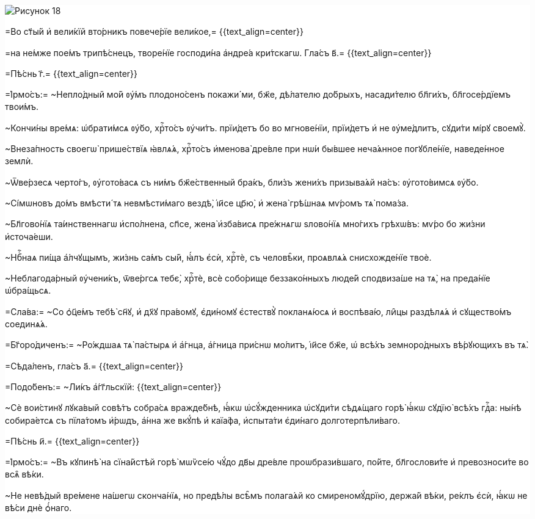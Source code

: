![Рисунок 18](Pictures/100000000000037B0000004D221E250D4C3E5546.png)

=Во ст҃ы́й и҆ вели́кїй вто́рникъ повече́рїе вели́кое,=
{{text_align=center}}

=на не́мже пое́мъ трипѣ́снецъ, творе́нїе господи́на а҆ндре́а кри́тскагѡ. Гла́съ в҃.=
{{text_align=center}}

=Пѣ́снь г҃.=
{{text_align=center}}

=І҆рмо́съ:= ~Непло́дный мо́й ᲂу҆́мъ плодоно́сенъ покажи́ ми, бж҃е, дѣ́лателю до́брыхъ, насади́телю бл҃ги́хъ, бл҃госе́рдїемъ твои́мъ.

~Кончи́ны вре́мѧ: ѡ҆брати́мсѧ ᲂу҆̀бо, хрⷭ҇то́съ ᲂу҆чи́тъ. прїи́детъ бо во мгнове́нїи, прїи́детъ и҆ не ᲂу҆ме́длитъ, сꙋди́ти мі́рꙋ своемꙋ̀.

~Внеза́пность своегѡ̀ прише́ствїѧ ꙗ҆влѧ́ѧ, хрⷭ҇то́съ и҆менова̀ дре́вле при нѡ́и бы́вшее неча́ѧнное погꙋбле́нїе, наведе́нное землѝ.

~Ѿве́рзесѧ черто́гъ, ᲂу҆гото́васѧ съ ни́мъ бж҃е́ственный бра́къ, бли́зъ жени́хъ призыва́ѧй на́съ: ᲂу҆гото́вимсѧ ᲂу҆̀бо.

~Сі́мѡновъ до́мъ вмѣсти́ тѧ невмѣсти́маго вездѣ̀, і҆и҃се цр҃ю̀, и҆ жена̀ грѣ́шнаѧ мѵ́ромъ тѧ̀ пома́за.

~Бл҃гово́нїѧ та́инственнагѡ и҆спо́лнена, сп҃се, жена̀ и҆зба́висѧ пре́жнѧгѡ ѕлово́нїѧ мно́гихъ грѣхѡ́въ: мѵ́ро бо жи́зни и҆сточа́еши.

~Нбⷭ҇наѧ пи́ща а҆́лчꙋщымъ, жи́знь са́мъ сы́й, ꙗ҆́лъ є҆сѝ, хрⷭ҇тѐ, съ человѣ̑ки, проѧвлѧ́ѧ снисхожде́нїе твоѐ.

~Неблагода́рный ᲂу҆чени́къ, ѿве́ргсѧ тебє̀, хрⷭ҇тѐ, всѐ собо́рище беззако́нныхъ люде́й сподвиза́ше на тѧ̀, на преда́нїе ѡ҆бра́щьсѧ.

=Сла́ва:= ~Со ѻ҆ц҃е́мъ тебѣ̀ сн҃ꙋ, и҆ дх҃ꙋ пра́вомꙋ, є҆ди́номꙋ є҆стествꙋ̀ покланѧ́юсѧ и҆ воспѣва́ю, ли̑цы раздѣлѧ́ѧ и҆ сꙋщество́мъ соединѧ́ѧ.

=Бг҃оро́диченъ:= ~Ро́ждшаѧ тѧ̀ па́стырѧ и҆ а҆́гнца, а҆́гница при́снѡ мо́литъ, і҆и҃се бж҃е, ѡ҆ всѣ́хъ земноро́дныхъ вѣ́рꙋющихъ въ тѧ̀.

=Сѣда́ленъ, гла́съ а҃.=
{{text_align=center}}

=Подо́бенъ:= ~Ли́къ а҆́гг҃льскїй:
{{text_align=center}}

~Сѐ вои́стинꙋ лꙋка́вый совѣ́тъ собра́сѧ вражде́бнѣ, ꙗ҆́кѡ ѡ҆сꙋ́жденника ѡ҆сꙋди́ти сѣдѧ́щаго горѣ̀ ꙗ҆́кѡ сꙋдїю̀ всѣ́хъ гдⷭ҇а: ны́нѣ собира́етсѧ съ пїла́томъ и҆́рѡдъ, а҆́нна же вкꙋ́пѣ и҆ каїа́фа, и҆спыта́ти є҆ди́наго долготерпѣли́ваго.

=Пѣ́снь и҃.=
{{text_align=center}}

=І҆рмо́съ:= ~Въ кꙋпинѣ̀ на сїна́йстѣй горѣ̀ мѡѷсе́ю чꙋ́до дв҃ы дре́вле проѡбрази́вшаго, по́йте, бл҃гослови́те и҆ превозноси́те во всѧ̑ вѣ́ки.

~Не невѣ́дый вре́мене на́шегѡ сконча́нїѧ, но предѣ́лы всѣ̑мъ полага́ѧй ко смиреномꙋ́дрїю, держа́й вѣ́ки, ре́клъ є҆сѝ, ꙗ҆́кѡ не вѣ́си днѐ ѻ҆́наго.

